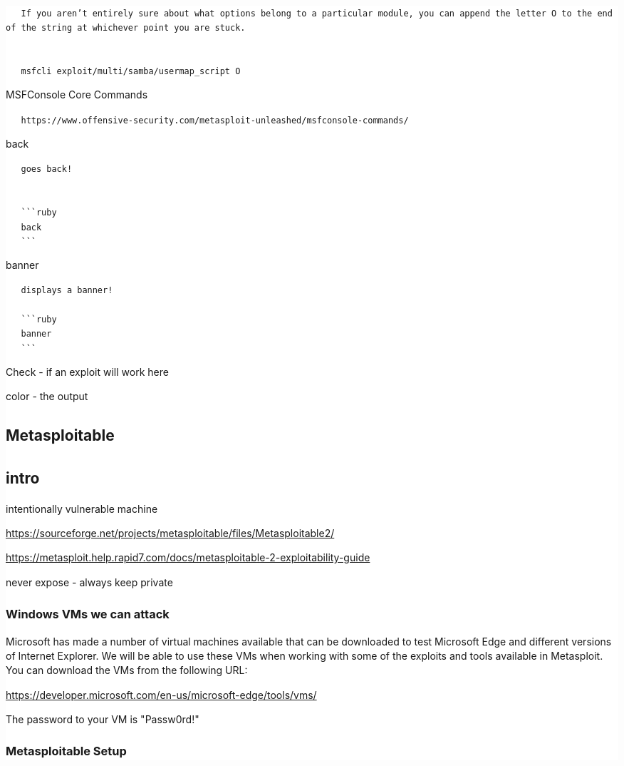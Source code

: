        If you aren’t entirely sure about what options belong to a particular module, you can append the letter O to the end of the string at whichever point you are stuck.


       msfcli exploit/multi/samba/usermap_script O


MSFConsole Core Commands

       https://www.offensive-security.com/metasploit-unleashed/msfconsole-commands/

back

       goes back!


       ```ruby
       back
       ```

banner

       displays a banner!
    
       ```ruby
       banner
       ```

Check - if an exploit will work here

color - the output








## Metasploitable

## intro

intentionally vulnerable machine

https://sourceforge.net/projects/metasploitable/files/Metasploitable2/

https://metasploit.help.rapid7.com/docs/metasploitable-2-exploitability-guide

never expose - always keep private

### Windows VMs we can attack

Microsoft has made a number of virtual machines available that can be downloaded to test Microsoft Edge and different versions of Internet Explorer. We will be able to use these VMs when working with some of the exploits and tools available in Metasploit. You can download the VMs from the following URL:

https://developer.microsoft.com/en-us/microsoft-edge/tools/vms/

The password to your VM is "Passw0rd!"

### Metasploitable Setup
